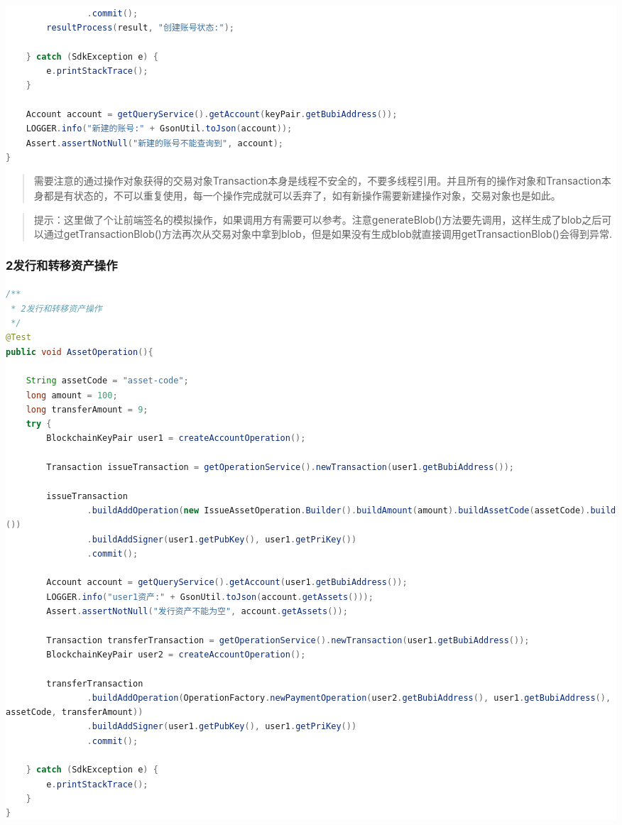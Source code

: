 ```java
                .commit();
        resultProcess(result, "创建账号状态:");

    } catch (SdkException e) {
        e.printStackTrace();
    }

    Account account = getQueryService().getAccount(keyPair.getBubiAddress());
    LOGGER.info("新建的账号:" + GsonUtil.toJson(account));
    Assert.assertNotNull("新建的账号不能查询到", account);
}
```

> 需要注意的通过操作对象获得的交易对象Transaction本身是线程不安全的，不要多线程引用。并且所有的操作对象和Transaction本身都是有状态的，不可以重复使用，每一个操作完成就可以丢弃了，如有新操作需要新建操作对象，交易对象也是如此。


> 提示：这里做了个让前端签名的模拟操作，如果调用方有需要可以参考。注意generateBlob()方法要先调用，这样生成了blob之后可以通过getTransactionBlob()方法再次从交易对象中拿到blob，但是如果没有生成blob就直接调用getTransactionBlob()会得到异常.



### 2发行和转移资产操作
```java
/**
 * 2发行和转移资产操作
 */
@Test
public void AssetOperation(){

    String assetCode = "asset-code";
    long amount = 100;
    long transferAmount = 9;
    try {
        BlockchainKeyPair user1 = createAccountOperation();

        Transaction issueTransaction = getOperationService().newTransaction(user1.getBubiAddress());

        issueTransaction
                .buildAddOperation(new IssueAssetOperation.Builder().buildAmount(amount).buildAssetCode(assetCode).build())
                .buildAddSigner(user1.getPubKey(), user1.getPriKey())
                .commit();

        Account account = getQueryService().getAccount(user1.getBubiAddress());
        LOGGER.info("user1资产:" + GsonUtil.toJson(account.getAssets()));
        Assert.assertNotNull("发行资产不能为空", account.getAssets());

        Transaction transferTransaction = getOperationService().newTransaction(user1.getBubiAddress());
        BlockchainKeyPair user2 = createAccountOperation();

        transferTransaction
                .buildAddOperation(OperationFactory.newPaymentOperation(user2.getBubiAddress(), user1.getBubiAddress(), assetCode, transferAmount))
                .buildAddSigner(user1.getPubKey(), user1.getPriKey())
                .commit();

    } catch (SdkException e) {
        e.printStackTrace();
    }
}

```
